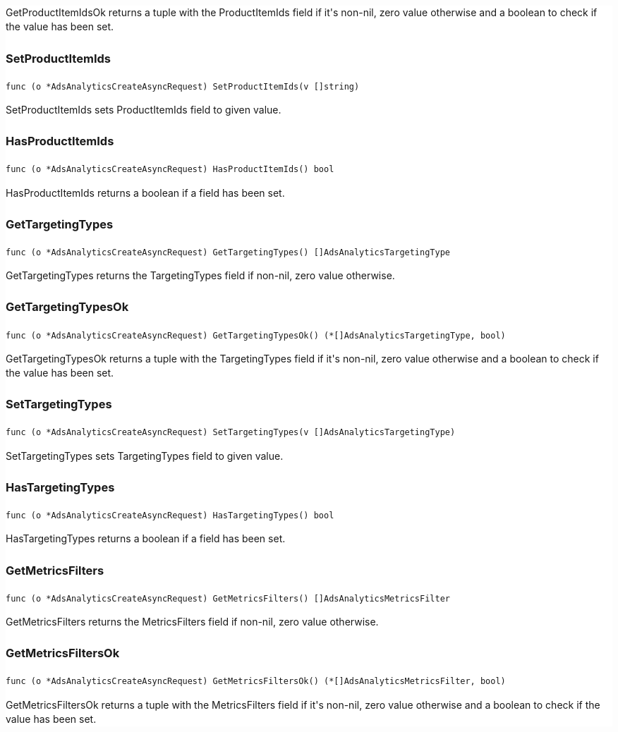 GetProductItemIdsOk returns a tuple with the ProductItemIds field if it's non-nil, zero value otherwise
and a boolean to check if the value has been set.

### SetProductItemIds

`func (o *AdsAnalyticsCreateAsyncRequest) SetProductItemIds(v []string)`

SetProductItemIds sets ProductItemIds field to given value.

### HasProductItemIds

`func (o *AdsAnalyticsCreateAsyncRequest) HasProductItemIds() bool`

HasProductItemIds returns a boolean if a field has been set.

### GetTargetingTypes

`func (o *AdsAnalyticsCreateAsyncRequest) GetTargetingTypes() []AdsAnalyticsTargetingType`

GetTargetingTypes returns the TargetingTypes field if non-nil, zero value otherwise.

### GetTargetingTypesOk

`func (o *AdsAnalyticsCreateAsyncRequest) GetTargetingTypesOk() (*[]AdsAnalyticsTargetingType, bool)`

GetTargetingTypesOk returns a tuple with the TargetingTypes field if it's non-nil, zero value otherwise
and a boolean to check if the value has been set.

### SetTargetingTypes

`func (o *AdsAnalyticsCreateAsyncRequest) SetTargetingTypes(v []AdsAnalyticsTargetingType)`

SetTargetingTypes sets TargetingTypes field to given value.

### HasTargetingTypes

`func (o *AdsAnalyticsCreateAsyncRequest) HasTargetingTypes() bool`

HasTargetingTypes returns a boolean if a field has been set.

### GetMetricsFilters

`func (o *AdsAnalyticsCreateAsyncRequest) GetMetricsFilters() []AdsAnalyticsMetricsFilter`

GetMetricsFilters returns the MetricsFilters field if non-nil, zero value otherwise.

### GetMetricsFiltersOk

`func (o *AdsAnalyticsCreateAsyncRequest) GetMetricsFiltersOk() (*[]AdsAnalyticsMetricsFilter, bool)`

GetMetricsFiltersOk returns a tuple with the MetricsFilters field if it's non-nil, zero value otherwise
and a boolean to check if the value has been set.
